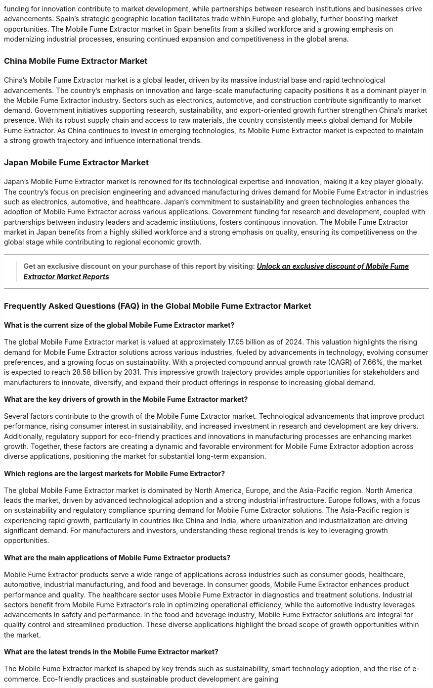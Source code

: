 funding for innovation contribute to market development, while partnerships between research institutions and businesses drive advancements. Spain&rsquo;s strategic geographic location facilitates trade within Europe and globally, further boosting market opportunities. The Mobile Fume Extractor market in Spain benefits from a skilled workforce and a growing emphasis on modernizing industrial processes, ensuring continued expansion and competitiveness in the global arena.</p><h3>China Mobile Fume Extractor Market</h3><p>China&rsquo;s Mobile Fume Extractor market is a global leader, driven by its massive industrial base and rapid technological advancements. The country&rsquo;s emphasis on innovation and large-scale manufacturing capacity positions it as a dominant player in the Mobile Fume Extractor industry. Sectors such as electronics, automotive, and construction contribute significantly to market demand. Government initiatives supporting research, sustainability, and export-oriented growth further strengthen China&rsquo;s market presence. With its robust supply chain and access to raw materials, the country consistently meets global demand for Mobile Fume Extractor. As China continues to invest in emerging technologies, its Mobile Fume Extractor market is expected to maintain a strong growth trajectory and influence international trends.</p><h3>Japan Mobile Fume Extractor Market</h3><p>Japan&rsquo;s Mobile Fume Extractor market is renowned for its technological expertise and innovation, making it a key player globally. The country&rsquo;s focus on precision engineering and advanced manufacturing drives demand for Mobile Fume Extractor in industries such as electronics, automotive, and healthcare. Japan&rsquo;s commitment to sustainability and green technologies enhances the adoption of Mobile Fume Extractor across various applications. Government funding for research and development, coupled with partnerships between industry leaders and academic institutions, fosters continuous innovation. The Mobile Fume Extractor market in Japan benefits from a highly skilled workforce and a strong emphasis on quality, ensuring its competitiveness on the global stage while contributing to regional economic growth.</p><hr /><blockquote><p><strong>Get an exclusive discount on your purchase of this report by visiting: <em><a href="://marketresearchpulse.com/ask-for-discount/23652?utm_source=Github&amp;utm_medium=0111">Unlock an exclusive discount of Mobile Fume Extractor Market Reports</a></em>&nbsp;</strong></p></blockquote><hr /><h3>Frequently Asked Questions (FAQ) in the Global Mobile Fume Extractor Market</h3><p><strong>What is the current size of the global Mobile Fume Extractor market?</strong></p><p>The global Mobile Fume Extractor market is valued at approximately 17.05 billion as of 2024. This valuation highlights the rising demand for Mobile Fume Extractor solutions across various industries, fueled by advancements in technology, evolving consumer preferences, and a growing focus on sustainability. With a projected compound annual growth rate (CAGR) of 7.66%, the market is expected to reach 28.58 billion by 2031. This impressive growth trajectory provides ample opportunities for stakeholders and manufacturers to innovate, diversify, and expand their product offerings in response to increasing global demand.</p><p><strong>What are the key drivers of growth in the Mobile Fume Extractor market?</strong></p><p>Several factors contribute to the growth of the Mobile Fume Extractor market. Technological advancements that improve product performance, rising consumer interest in sustainability, and increased investment in research and development are key drivers. Additionally, regulatory support for eco-friendly practices and innovations in manufacturing processes are enhancing market growth. Together, these factors are creating a dynamic and favorable environment for Mobile Fume Extractor adoption across diverse applications, positioning the market for substantial long-term expansion.</p><p><strong>Which regions are the largest markets for Mobile Fume Extractor?</strong></p><p>The global Mobile Fume Extractor market is dominated by North America, Europe, and the Asia-Pacific region. North America leads the market, driven by advanced technological adoption and a strong industrial infrastructure. Europe follows, with a focus on sustainability and regulatory compliance spurring demand for Mobile Fume Extractor solutions. The Asia-Pacific region is experiencing rapid growth, particularly in countries like China and India, where urbanization and industrialization are driving significant demand. For manufacturers and investors, understanding these regional trends is key to leveraging growth opportunities.</p><p><strong>What are the main applications of Mobile Fume Extractor products?</strong></p><p>Mobile Fume Extractor products serve a wide range of applications across industries such as consumer goods, healthcare, automotive, industrial manufacturing, and food and beverage. In consumer goods, Mobile Fume Extractor enhances product performance and quality. The healthcare sector uses Mobile Fume Extractor in diagnostics and treatment solutions. Industrial sectors benefit from Mobile Fume Extractor&rsquo;s role in optimizing operational efficiency, while the automotive industry leverages advancements in safety and performance. In the food and beverage industry, Mobile Fume Extractor solutions are integral for quality control and streamlined production. These diverse applications highlight the broad scope of growth opportunities within the market.</p><p><strong>What are the latest trends in the Mobile Fume Extractor market?</strong></p><p>The Mobile Fume Extractor market is shaped by key trends such as sustainability, smart technology adoption, and the rise of e-commerce. Eco-friendly practices and sustainable product development are gaining